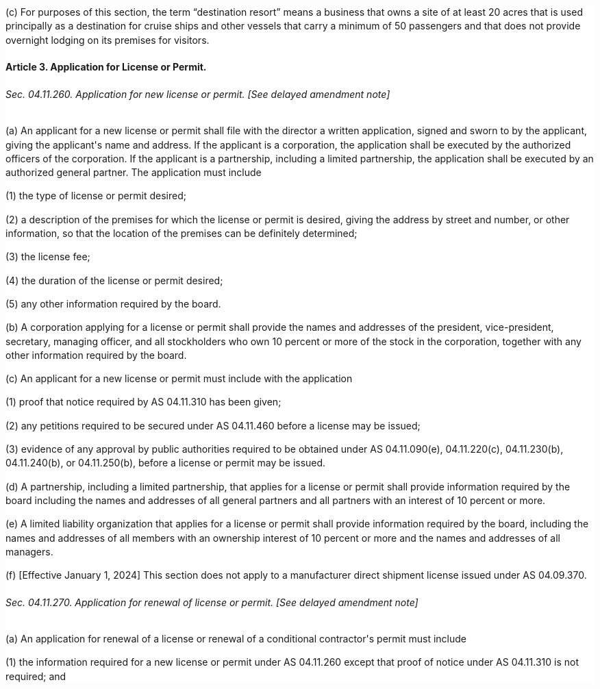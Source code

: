 (c) For purposes of this section, the term “destination resort” means a business that owns a site of at least 20 acres that is used principally as a destination for cruise ships and other vessels that carry a minimum of 50 passengers and that does not provide overnight lodging on its premises for visitors.

#### Article 3. Application for License or Permit.

###### Sec. 04.11.260.   Application for new license or permit. [See delayed amendment note]

(a) An applicant for a new license or permit shall file with the director a written application, signed and sworn to by the applicant, giving the applicant's name and address. If the applicant is a corporation, the application shall be executed by the authorized officers of the corporation. If the applicant is a partnership, including a limited partnership, the application shall be executed by an authorized general partner. The application must include

(1) the type of license or permit desired;

(2) a description of the premises for which the license or permit is desired, giving the address by street and number, or other information, so that the location of the premises can be definitely determined;

(3) the license fee;

(4) the duration of the license or permit desired;

(5) any other information required by the board.

(b) A corporation applying for a license or permit shall provide the names and addresses of the president, vice-president, secretary, managing officer, and all stockholders who own 10 percent or more of the stock in the corporation, together with any other information required by the board.

(c) An applicant for a new license or permit must include with the application

(1) proof that notice required by AS 04.11.310 has been given;

(2) any petitions required to be secured under AS 04.11.460 before a license may be issued;

(3) evidence of any approval by public authorities required to be obtained under AS 04.11.090(e), 04.11.220(c), 04.11.230(b), 04.11.240(b), or 04.11.250(b), before a license or permit may be issued.

(d) A partnership, including a limited partnership, that applies for a license or permit shall provide information required by the board including the names and addresses of all general partners and all partners with an interest of 10 percent or more.

(e) A limited liability organization that applies for a license or permit shall provide information required by the board, including the names and addresses of all members with an ownership interest of 10 percent or more and the names and addresses of all managers.

(f) [Effective January 1, 2024]   This section does not apply to a manufacturer direct shipment license issued under AS 04.09.370.

###### Sec. 04.11.270.   Application for renewal of license or permit. [See delayed amendment note]

(a) An application for renewal of a license or renewal of a conditional contractor's permit must include

(1) the information required for a new license or permit under AS 04.11.260 except that proof of notice under AS 04.11.310 is not required; and
